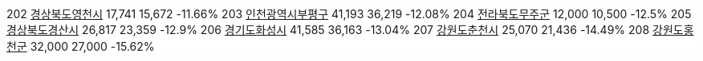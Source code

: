   <tr class="item">
    <td>202</td>
    <td><a href="/apt/경상북도영천시">경상북도영천시</a></td>
    <td>17,741</td>
    <td>15,672</td>
    <td>-11.66%</td>
  </tr>

  <tr class="item">
    <td>203</td>
    <td><a href="/apt/인천광역시부평구">인천광역시부평구</a></td>
    <td>41,193</td>
    <td>36,219</td>
    <td>-12.08%</td>
  </tr>

  <tr class="item">
    <td>204</td>
    <td><a href="/apt/전라북도무주군">전라북도무주군</a></td>
    <td>12,000</td>
    <td>10,500</td>
    <td>-12.5%</td>
  </tr>

  <tr class="item">
    <td>205</td>
    <td><a href="/apt/경상북도경산시">경상북도경산시</a></td>
    <td>26,817</td>
    <td>23,359</td>
    <td>-12.9%</td>
  </tr>

  <tr class="item">
    <td>206</td>
    <td><a href="/apt/경기도화성시">경기도화성시</a></td>
    <td>41,585</td>
    <td>36,163</td>
    <td>-13.04%</td>
  </tr>

  <tr class="item">
    <td>207</td>
    <td><a href="/apt/강원도춘천시">강원도춘천시</a></td>
    <td>25,070</td>
    <td>21,436</td>
    <td>-14.49%</td>
  </tr>

  <tr class="item">
    <td>208</td>
    <td><a href="/apt/강원도홍천군">강원도홍천군</a></td>
    <td>32,000</td>
    <td>27,000</td>
    <td>-15.62%</td>
  </tr>
